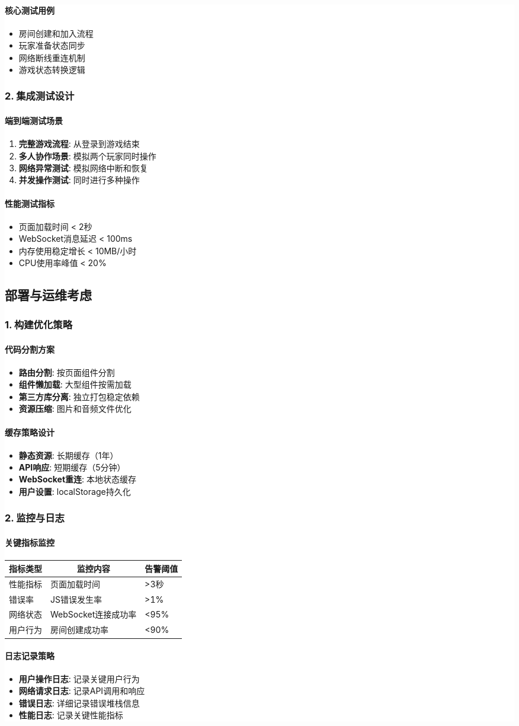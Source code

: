 #### 核心测试用例
- 房间创建和加入流程
- 玩家准备状态同步
- 网络断线重连机制
- 游戏状态转换逻辑

### 2. 集成测试设计

#### 端到端测试场景
1. **完整游戏流程**: 从登录到游戏结束
2. **多人协作场景**: 模拟两个玩家同时操作
3. **网络异常测试**: 模拟网络中断和恢复
4. **并发操作测试**: 同时进行多种操作

#### 性能测试指标
- 页面加载时间 < 2秒
- WebSocket消息延迟 < 100ms
- 内存使用稳定增长 < 10MB/小时
- CPU使用率峰值 < 20%

## 部署与运维考虑

### 1. 构建优化策略

#### 代码分割方案
- **路由分割**: 按页面组件分割
- **组件懒加载**: 大型组件按需加载
- **第三方库分离**: 独立打包稳定依赖
- **资源压缩**: 图片和音频文件优化

#### 缓存策略设计
- **静态资源**: 长期缓存（1年）
- **API响应**: 短期缓存（5分钟）
- **WebSocket重连**: 本地状态缓存
- **用户设置**: localStorage持久化

### 2. 监控与日志

#### 关键指标监控
| 指标类型 | 监控内容 | 告警阈值 |
|----------|----------|----------|
| 性能指标 | 页面加载时间 | >3秒 |
| 错误率 | JS错误发生率 | >1% |
| 网络状态 | WebSocket连接成功率 | <95% |
| 用户行为 | 房间创建成功率 | <90% |

#### 日志记录策略
- **用户操作日志**: 记录关键用户行为
- **网络请求日志**: 记录API调用和响应
- **错误日志**: 详细记录错误堆栈信息
- **性能日志**: 记录关键性能指标